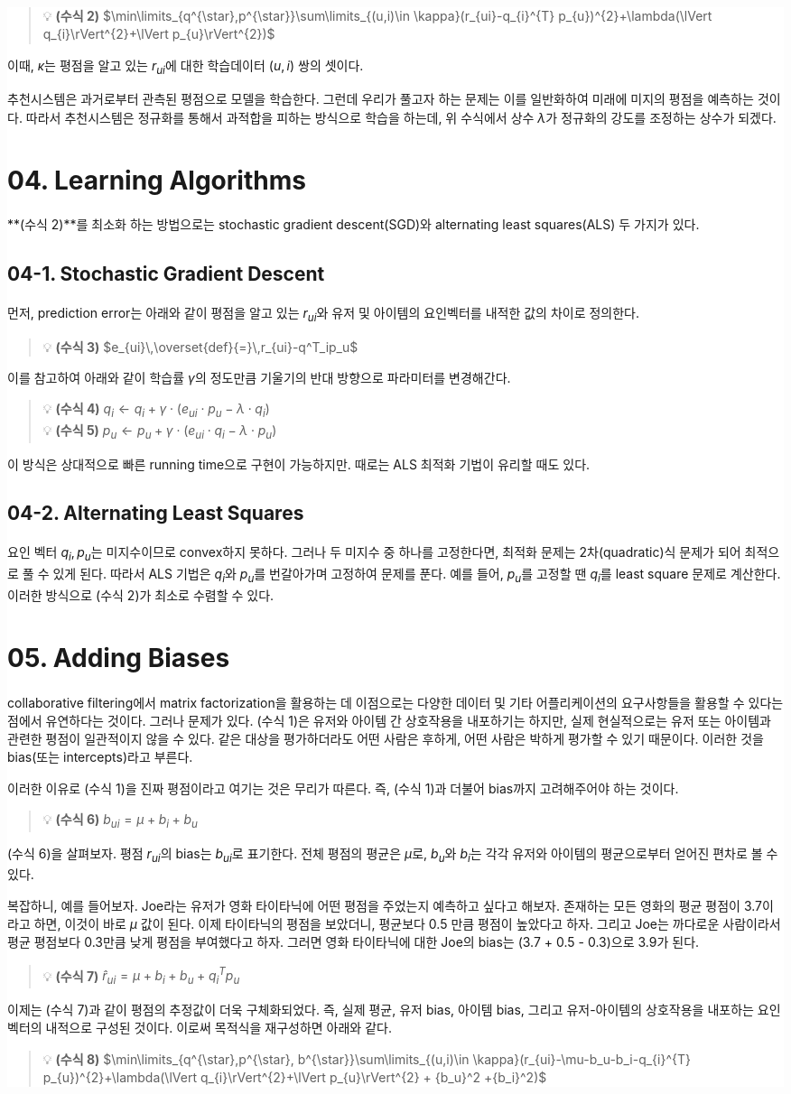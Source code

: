 > 💡 **(수식 2)** $\min\limits_{q^{\star},p^{\star}}\sum\limits_{(u,i)\in \kappa}(r_{ui}-q_{i}^{T} p_{u})^{2}+\lambda(\lVert q_{i}\rVert^{2}+\lVert p_{u}\rVert^{2})$

이때, $κ$는 평점을 알고 있는 $r_{ui}$에 대한 학습데이터 $(u, i)$ 쌍의 셋이다.

추천시스템은 과거로부터 관측된 평점으로 모델을 학습한다. 그런데 우리가 풀고자 하는 문제는 이를 일반화하여 미래에 미지의 평점을 예측하는 것이다. 따라서 추천시스템은 정규화를 통해서 과적합을 피하는 방식으로 학습을 하는데, 위 수식에서 상수 $\lambda$가 정규화의 강도를 조정하는 상수가 되겠다.

# 04. Learning Algorithms

**(수식 2)**를 최소화 하는 방법으로는 stochastic gradient descent(SGD)와 alternating least squares(ALS) 두 가지가 있다.

## 04-1. Stochastic Gradient Descent

먼저, prediction error는 아래와 같이 평점을 알고 있는 $r_{ui}$와 유저 및 아이템의 요인벡터를 내적한 값의 차이로 정의한다.

> 💡 **(수식 3)** $e_{ui}\,\overset{def}{=}\,r_{ui}-q^T_ip_u$

이를 참고하여 아래와 같이 학습률 $\gamma$의 정도만큼 기울기의 반대 방향으로 파라미터를 변경해간다.

> 💡 **(수식 4)** $q_i \leftarrow q_i + \gamma \cdot (e_{ui} \cdot p_u - \lambda \cdot q_i )$ <br>
> 💡 **(수식 5)** $p_u \leftarrow p_u + \gamma \cdot (e_{ui} \cdot q_i - \lambda \cdot p_u )$


이 방식은 상대적으로 빠른 running time으로 구현이 가능하지만. 때로는 ALS 최적화 기법이 유리할 때도 있다.

## 04-2. Alternating Least Squares

요인 벡터 $q_i,p_u$는 미지수이므로 convex하지 못하다. 그러나 두 미지수 중 하나를 고정한다면, 최적화 문제는 2차(quadratic)식 문제가 되어 최적으로 풀 수 있게 된다. 따라서 ALS 기법은 $q_i$와 $p_u$를 번갈아가며 고정하여 문제를 푼다. 예를 들어, $p_u$를 고정할 땐 $q_i$를 least square 문제로 계산한다. 이러한 방식으로 (수식 2)가 최소로 수렴할 수 있다.

# 05. Adding Biases

collaborative filtering에서 matrix factorization을 활용하는 데 이점으로는 다양한 데이터 및 기타 어플리케이션의 요구사항들을 활용할 수 있다는 점에서 유연하다는 것이다. 그러나 문제가 있다. (수식 1)은 유저와 아이템 간 상호작용을 내포하기는 하지만, 실제 현실적으로는 유저 또는 아이템과 관련한 평점이 일관적이지 않을 수 있다. 같은 대상을 평가하더라도 어떤 사람은 후하게, 어떤 사람은 박하게 평가할 수 있기 때문이다. 이러한 것을 bias(또는 intercepts)라고 부른다.

이러한 이유로 (수식 1)을 진짜 평점이라고 여기는 것은 무리가 따른다. 즉, (수식 1)과 더불어 bias까지 고려해주어야 하는 것이다.

> 💡 **(수식 6)** $b_{ui}=\mu + b_i + b_u$

(수식 6)을 살펴보자. 평점 $r_{ui}$의 bias는 $b_{ui}$로 표기한다. 전체 평점의 평균은 $\mu$로, $b_{u}$와 $b_{i}$는 각각 유저와 아이템의 평균으로부터 얻어진 편차로 볼 수 있다.

복잡하니, 예를 들어보자. Joe라는 유저가 영화 타이타닉에 어떤 평점을 주었는지 예측하고 싶다고 해보자. 존재하는 모든 영화의 평균 평점이 3.7이라고 하면, 이것이 바로 $\mu$ 값이 된다. 이제 타이타닉의 평점을 보았더니, 평균보다 0.5 만큼 평점이 높았다고 하자. 그리고 Joe는 까다로운 사람이라서 평균 평점보다 0.3만큼 낮게 평점을 부여했다고 하자. 그러면 영화 타이타닉에 대한 Joe의 bias는 (3.7 + 0.5 - 0.3)으로 3.9가 된다.

> 💡 **(수식 7)** $\hat{r}_{ui} = \mu + b_i + b_u +q^T_ip_u$

이제는 (수식 7)과 같이 평점의 추정값이 더욱 구체화되었다. 즉, 실제 평균, 유저 bias, 아이템 bias, 그리고 유저-아이템의 상호작용을 내포하는 요인 벡터의 내적으로 구성된 것이다. 이로써 목적식을 재구성하면 아래와 같다.

> 💡 **(수식 8)** $\min\limits_{q^{\star},p^{\star}, b^{\star}}\sum\limits_{(u,i)\in \kappa}(r_{ui}-\mu-b_u-b_i-q_{i}^{T} p_{u})^{2}+\lambda(\lVert q_{i}\rVert^{2}+\lVert p_{u}\rVert^{2} + {b_u}^2 +{b_i}^2)$
